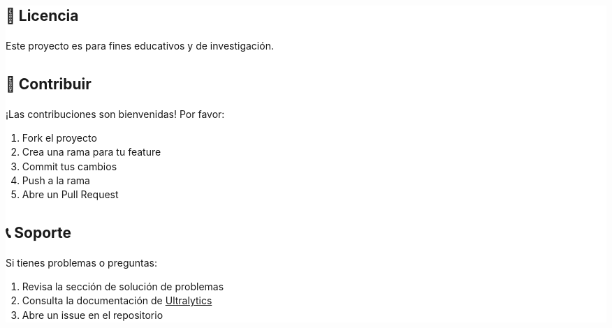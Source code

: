 ## 📝 Licencia

Este proyecto es para fines educativos y de investigación.

## 🤝 Contribuir

¡Las contribuciones son bienvenidas! Por favor:
1. Fork el proyecto
2. Crea una rama para tu feature
3. Commit tus cambios
4. Push a la rama
5. Abre un Pull Request

## 📞 Soporte

Si tienes problemas o preguntas:
1. Revisa la sección de solución de problemas
2. Consulta la documentación de [Ultralytics](https://docs.ultralytics.com/)
3. Abre un issue en el repositorio
